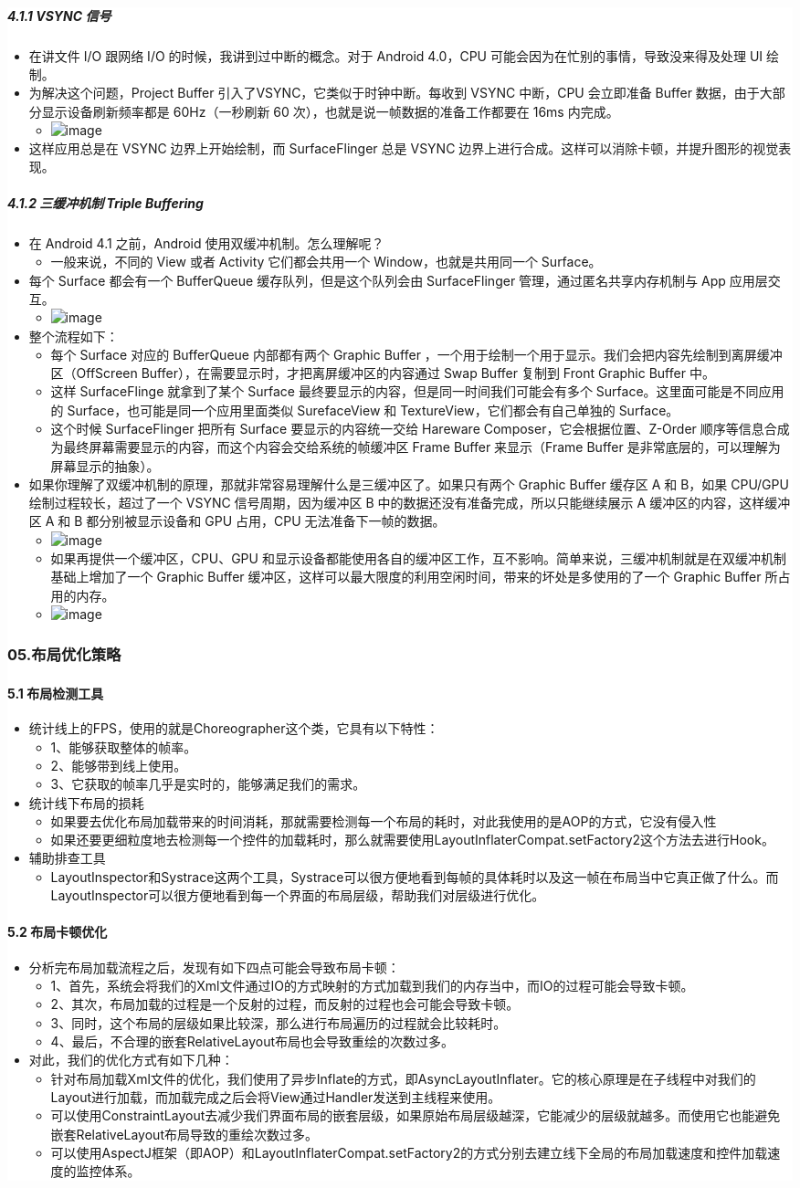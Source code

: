 

##### 4.1.1 VSYNC 信号
- 在讲文件 I/O 跟网络 I/O 的时候，我讲到过中断的概念。对于 Android 4.0，CPU 可能会因为在忙别的事情，导致没来得及处理 UI 绘制。
- 为解决这个问题，Project Buffer 引入了VSYNC，它类似于时钟中断。每收到 VSYNC 中断，CPU 会立即准备 Buffer 数据，由于大部分显示设备刷新频率都是 60Hz（一秒刷新 60 次），也就是说一帧数据的准备工作都要在 16ms 内完成。
    - ![image](https://static001.geekbang.org/resource/image/06/bd/06753998a26642edd3481f85fc93c8bd.png)
- 这样应用总是在 VSYNC 边界上开始绘制，而 SurfaceFlinger 总是 VSYNC 边界上进行合成。这样可以消除卡顿，并提升图形的视觉表现。


##### 4.1.2 三缓冲机制 Triple Buffering
- 在 Android 4.1 之前，Android 使用双缓冲机制。怎么理解呢？
    - 一般来说，不同的 View 或者 Activity 它们都会共用一个 Window，也就是共用同一个 Surface。
- 每个 Surface 都会有一个 BufferQueue 缓存队列，但是这个队列会由 SurfaceFlinger 管理，通过匿名共享内存机制与 App 应用层交互。
    - ![image](https://static001.geekbang.org/resource/image/88/96/887c5ff4ae381733a95634c115c7a296.png)
- 整个流程如下：
    - 每个 Surface 对应的 BufferQueue 内部都有两个 Graphic Buffer ，一个用于绘制一个用于显示。我们会把内容先绘制到离屏缓冲区（OffScreen Buffer），在需要显示时，才把离屏缓冲区的内容通过 Swap Buffer 复制到 Front Graphic Buffer 中。
    - 这样 SurfaceFlinge 就拿到了某个 Surface 最终要显示的内容，但是同一时间我们可能会有多个 Surface。这里面可能是不同应用的 Surface，也可能是同一个应用里面类似 SurefaceView 和 TextureView，它们都会有自己单独的 Surface。
    - 这个时候 SurfaceFlinger 把所有 Surface 要显示的内容统一交给 Hareware Composer，它会根据位置、Z-Order 顺序等信息合成为最终屏幕需要显示的内容，而这个内容会交给系统的帧缓冲区 Frame Buffer 来显示（Frame Buffer 是非常底层的，可以理解为屏幕显示的抽象）。
- 如果你理解了双缓冲机制的原理，那就非常容易理解什么是三缓冲区了。如果只有两个 Graphic Buffer 缓存区 A 和 B，如果 CPU/GPU 绘制过程较长，超过了一个 VSYNC 信号周期，因为缓冲区 B 中的数据还没有准备完成，所以只能继续展示 A 缓冲区的内容，这样缓冲区 A 和 B 都分别被显示设备和 GPU 占用，CPU 无法准备下一帧的数据。
    - ![image](https://static001.geekbang.org/resource/image/55/53/551fb7b5a8a0bed7d81edde6aff99653.png)
    - 如果再提供一个缓冲区，CPU、GPU 和显示设备都能使用各自的缓冲区工作，互不影响。简单来说，三缓冲机制就是在双缓冲机制基础上增加了一个 Graphic Buffer 缓冲区，这样可以最大限度的利用空闲时间，带来的坏处是多使用的了一个 Graphic Buffer 所占用的内存。
    - ![image](https://static001.geekbang.org/resource/image/4d/ed/4d84d2d6a8f8e25e1622665141d993ed.png)


### 05.布局优化策略
#### 5.1 布局检测工具
- 统计线上的FPS，使用的就是Choreographer这个类，它具有以下特性：
    - 1、能够获取整体的帧率。
    - 2、能够带到线上使用。
    - 3、它获取的帧率几乎是实时的，能够满足我们的需求。
- 统计线下布局的损耗
    - 如果要去优化布局加载带来的时间消耗，那就需要检测每一个布局的耗时，对此我使用的是AOP的方式，它没有侵入性
    - 如果还要更细粒度地去检测每一个控件的加载耗时，那么就需要使用LayoutInflaterCompat.setFactory2这个方法去进行Hook。
- 辅助排查工具
    - LayoutInspector和Systrace这两个工具，Systrace可以很方便地看到每帧的具体耗时以及这一帧在布局当中它真正做了什么。而LayoutInspector可以很方便地看到每一个界面的布局层级，帮助我们对层级进行优化。


#### 5.2 布局卡顿优化
- 分析完布局加载流程之后，发现有如下四点可能会导致布局卡顿：
    - 1、首先，系统会将我们的Xml文件通过IO的方式映射的方式加载到我们的内存当中，而IO的过程可能会导致卡顿。
    - 2、其次，布局加载的过程是一个反射的过程，而反射的过程也会可能会导致卡顿。
    - 3、同时，这个布局的层级如果比较深，那么进行布局遍历的过程就会比较耗时。
    - 4、最后，不合理的嵌套RelativeLayout布局也会导致重绘的次数过多。
- 对此，我们的优化方式有如下几种：
    - 针对布局加载Xml文件的优化，我们使用了异步Inflate的方式，即AsyncLayoutInflater。它的核心原理是在子线程中对我们的Layout进行加载，而加载完成之后会将View通过Handler发送到主线程来使用。
    - 可以使用ConstraintLayout去减少我们界面布局的嵌套层级，如果原始布局层级越深，它能减少的层级就越多。而使用它也能避免嵌套RelativeLayout布局导致的重绘次数过多。
    - 可以使用AspectJ框架（即AOP）和LayoutInflaterCompat.setFactory2的方式分别去建立线下全局的布局加载速度和控件加载速度的监控体系。
